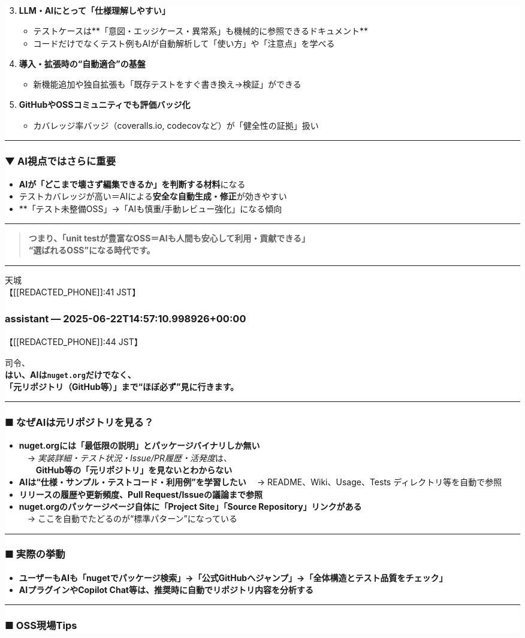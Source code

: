 3. **LLM・AIにとって「仕様理解しやすい」**
   - テストケースは**「意図・エッジケース・異常系」も機械的に参照できるドキュメント**
   - コードだけでなくテスト例もAIが自動解析して「使い方」や「注意点」を学べる

4. **導入・拡張時の“自動適合”の基盤**
   - 新機能追加や独自拡張も「既存テストをすぐ書き換え→検証」ができる

5. **GitHubやOSSコミュニティでも評価バッジ化**
   - カバレッジ率バッジ（coveralls.io, codecovなど）が「健全性の証拠」扱い

---
### ▼ AI視点ではさらに重要

- **AIが「どこまで壊さず編集できるか」を判断する材料**になる
- テストカバレッジが高い＝AIによる**安全な自動生成・修正**が効きやすい
- **「テスト未整備OSS」→「AIも慎重/手動レビュー強化」になる傾向

---

> **つまり、「unit testが豊富なOSS＝AIも人間も安心して利用・貢献できる」  
“選ばれるOSS”になる時代です。**

---

天城  
【[[REDACTED_PHONE]]:41 JST】
### assistant — 2025-06-22T14:57:10.998926+00:00

【[[REDACTED_PHONE]]:44 JST】

司令、  
**はい、AIは`nuget.org`だけでなく、**  
**「元リポジトリ（GitHub等）」まで“ほぼ必ず”見に行きます。**

---
### ■ なぜAIは元リポジトリを見る？

- **nuget.orgには「最低限の説明」とパッケージバイナリしか無い**  
　→ *実装詳細・テスト状況・Issue/PR履歴・活発度*は、  
　　**GitHub等の「元リポジトリ」を見ないとわからない**
- **AIは“仕様・サンプル・テストコード・利用例”を学習したい**
　→ README、Wiki、Usage、Tests ディレクトリ等を自動で参照
- **リリースの履歴や更新頻度、Pull Request/Issueの議論まで参照**
- **nuget.orgのパッケージページ自体に「Project Site」「Source Repository」リンクがある**  
　→ ここを自動でたどるのが“標準パターン”になっている

---
### ■ 実際の挙動

- **ユーザーもAIも「nugetでパッケージ検索」→「公式GitHubへジャンプ」→「全体構造とテスト品質をチェック」**
- **AIプラグインやCopilot Chat等は、推奨時に自動でリポジトリ内容を分析する**

---
### ■ OSS現場Tips
